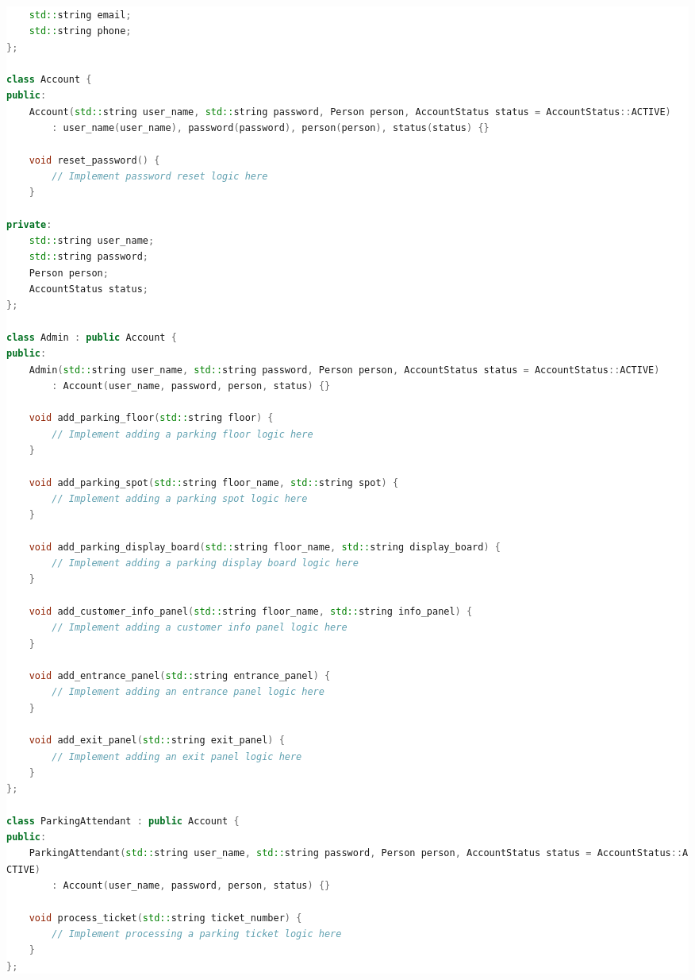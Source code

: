 ```cpp
    std::string email;
    std::string phone;
};

class Account {
public:
    Account(std::string user_name, std::string password, Person person, AccountStatus status = AccountStatus::ACTIVE)
        : user_name(user_name), password(password), person(person), status(status) {}

    void reset_password() {
        // Implement password reset logic here
    }

private:
    std::string user_name;
    std::string password;
    Person person;
    AccountStatus status;
};

class Admin : public Account {
public:
    Admin(std::string user_name, std::string password, Person person, AccountStatus status = AccountStatus::ACTIVE)
        : Account(user_name, password, person, status) {}

    void add_parking_floor(std::string floor) {
        // Implement adding a parking floor logic here
    }

    void add_parking_spot(std::string floor_name, std::string spot) {
        // Implement adding a parking spot logic here
    }

    void add_parking_display_board(std::string floor_name, std::string display_board) {
        // Implement adding a parking display board logic here
    }

    void add_customer_info_panel(std::string floor_name, std::string info_panel) {
        // Implement adding a customer info panel logic here
    }

    void add_entrance_panel(std::string entrance_panel) {
        // Implement adding an entrance panel logic here
    }

    void add_exit_panel(std::string exit_panel) {
        // Implement adding an exit panel logic here
    }
};

class ParkingAttendant : public Account {
public:
    ParkingAttendant(std::string user_name, std::string password, Person person, AccountStatus status = AccountStatus::ACTIVE)
        : Account(user_name, password, person, status) {}

    void process_ticket(std::string ticket_number) {
        // Implement processing a parking ticket logic here
    }
};

```